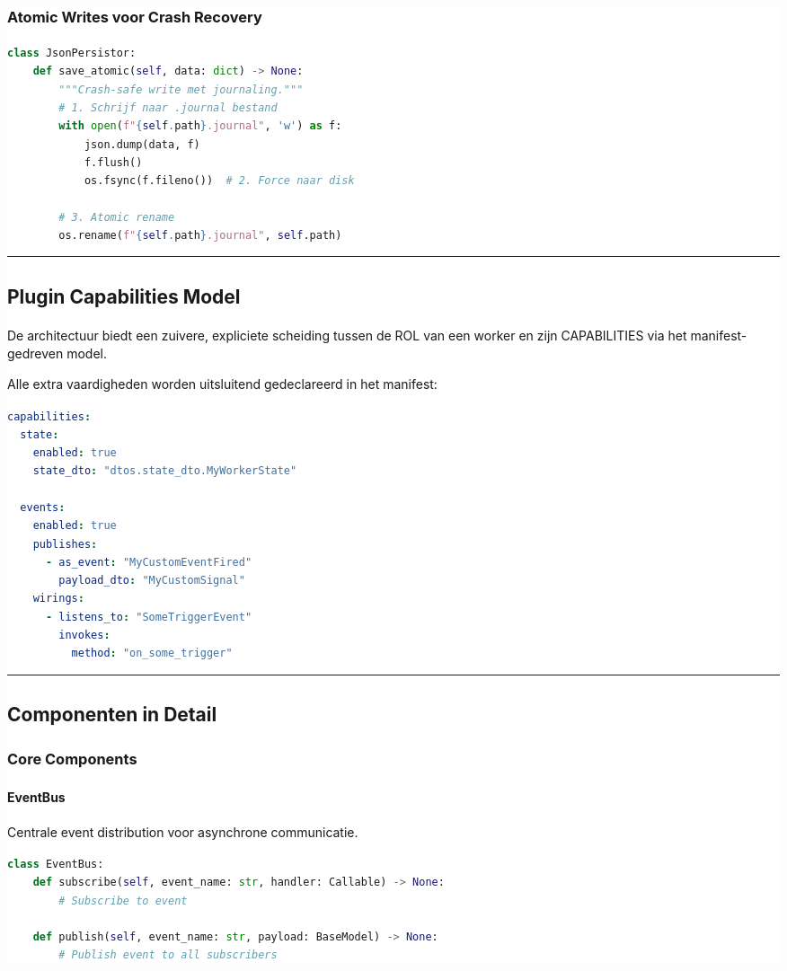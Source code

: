 ### **Atomic Writes voor Crash Recovery**

```python
class JsonPersistor:
    def save_atomic(self, data: dict) -> None:
        """Crash-safe write met journaling."""
        # 1. Schrijf naar .journal bestand
        with open(f"{self.path}.journal", 'w') as f:
            json.dump(data, f)
            f.flush()
            os.fsync(f.fileno())  # 2. Force naar disk
        
        # 3. Atomic rename
        os.rename(f"{self.path}.journal", self.path)
```

---

## **Plugin Capabilities Model**

De architectuur biedt een zuivere, expliciete scheiding tussen de ROL van een worker en zijn CAPABILITIES via het manifest-gedreven model.

Alle extra vaardigheden worden uitsluitend gedeclareerd in het manifest:

```yaml
capabilities:
  state:
    enabled: true
    state_dto: "dtos.state_dto.MyWorkerState"

  events:
    enabled: true
    publishes:
      - as_event: "MyCustomEventFired"
        payload_dto: "MyCustomSignal"
    wirings:
      - listens_to: "SomeTriggerEvent"
        invokes:
          method: "on_some_trigger"
```
---

## **Componenten in Detail**

### **Core Components**

#### **EventBus**
Centrale event distribution voor asynchrone communicatie.

```python
class EventBus:
    def subscribe(self, event_name: str, handler: Callable) -> None:
        # Subscribe to event
    
    def publish(self, event_name: str, payload: BaseModel) -> None:
        # Publish event to all subscribers
```
